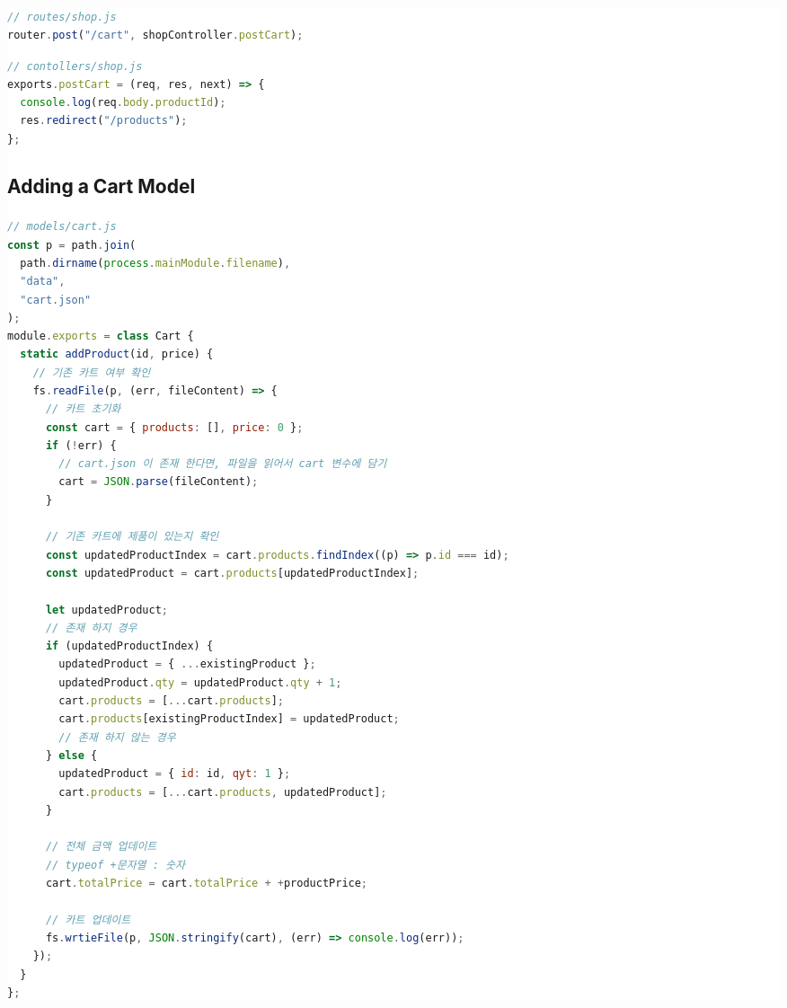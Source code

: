 ```js
// routes/shop.js
router.post("/cart", shopController.postCart);
```

```js
// contollers/shop.js
exports.postCart = (req, res, next) => {
  console.log(req.body.productId);
  res.redirect("/products");
};
```

## Adding a Cart Model

```js
// models/cart.js
const p = path.join(
  path.dirname(process.mainModule.filename),
  "data",
  "cart.json"
);
module.exports = class Cart {
  static addProduct(id, price) {
    // 기존 카트 여부 확인
    fs.readFile(p, (err, fileContent) => {
      // 카트 초기화
      const cart = { products: [], price: 0 };
      if (!err) {
        // cart.json 이 존재 한다면, 파일을 읽어서 cart 변수에 담기
        cart = JSON.parse(fileContent);
      }

      // 기존 카트에 제품이 있는지 확인
      const updatedProductIndex = cart.products.findIndex((p) => p.id === id);
      const updatedProduct = cart.products[updatedProductIndex];

      let updatedProduct;
      // 존재 하지 경우
      if (updatedProductIndex) {
        updatedProduct = { ...existingProduct };
        updatedProduct.qty = updatedProduct.qty + 1;
        cart.products = [...cart.products];
        cart.products[existingProductIndex] = updatedProduct;
        // 존재 하지 않는 경우
      } else {
        updatedProduct = { id: id, qyt: 1 };
        cart.products = [...cart.products, updatedProduct];
      }

      // 전체 금액 업데이트
      // typeof +문자열 : 숫자
      cart.totalPrice = cart.totalPrice + +productPrice;

      // 카트 업데이트
      fs.wrtieFile(p, JSON.stringify(cart), (err) => console.log(err));
    });
  }
};
```
